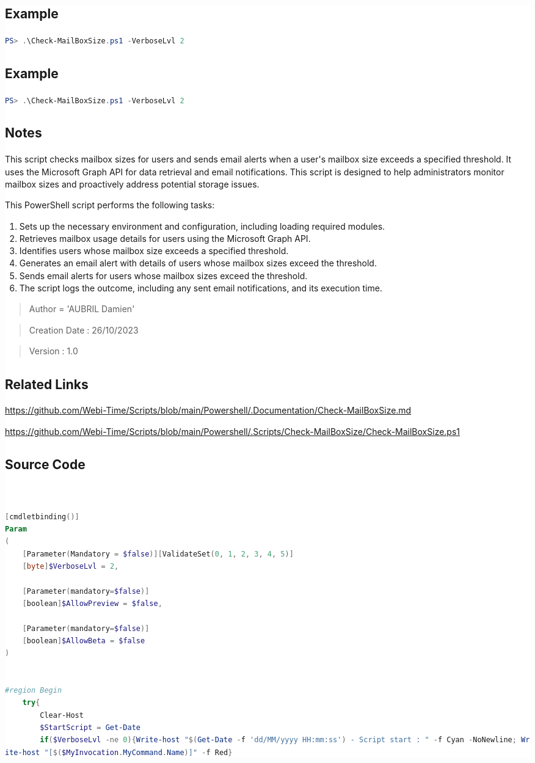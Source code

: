 
## Example
```powershell
PS> .\Check-MailBoxSize.ps1 -VerboseLvl 2

```

## Example
```powershell
PS> .\Check-MailBoxSize.ps1 -VerboseLvl 2

```

## Notes
This script checks mailbox sizes for users and sends email alerts when a user's mailbox size exceeds a specified threshold. 
It uses the Microsoft Graph API for data retrieval and email notifications.
This script is designed to help administrators monitor mailbox sizes and proactively address potential storage issues.

This PowerShell script performs the following tasks:
1. Sets up the necessary environment and configuration, including loading required modules.
2. Retrieves mailbox usage details for users using the Microsoft Graph API.
3. Identifies users whose mailbox size exceeds a specified threshold.
4. Generates an email alert with details of users whose mailbox sizes exceed the threshold.
5. Sends email alerts for users whose mailbox sizes exceed the threshold.
6. The script logs the outcome, including any sent email notifications, and its execution time.

>Author = 'AUBRIL Damien'

>Creation Date : 26/10/2023

>Version : 1.0

## Related Links
https://github.com/Webi-Time/Scripts/blob/main/Powershell/.Documentation/Check-MailBoxSize.md

https://github.com/Webi-Time/Scripts/blob/main/Powershell/.Scripts/Check-MailBoxSize/Check-MailBoxSize.ps1

## Source Code
```powershell


[cmdletbinding()]
Param
(
    [Parameter(Mandatory = $false)][ValidateSet(0, 1, 2, 3, 4, 5)]
    [byte]$VerboseLvl = 2,

    [Parameter(mandatory=$false)]
    [boolean]$AllowPreview = $false,
    
    [Parameter(mandatory=$false)]
    [boolean]$AllowBeta = $false
)


#region Begin
    try{
        Clear-Host
        $StartScript = Get-Date
        if($VerboseLvl -ne 0){Write-host "$(Get-Date -f 'dd/MM/yyyy HH:mm:ss') - Script start : " -f Cyan -NoNewline; Write-host "[$($MyInvocation.MyCommand.Name)]" -f Red}
```